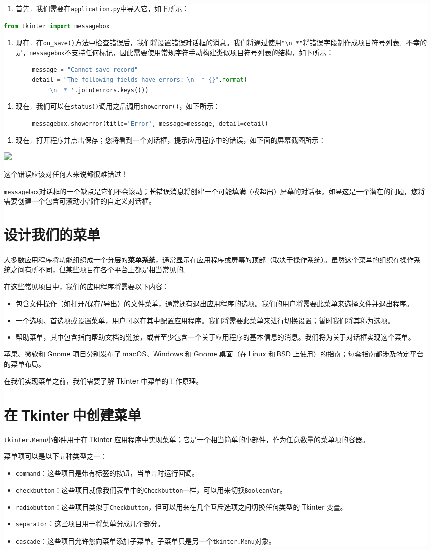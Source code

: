 1.  首先，我们需要在`application.py`中导入它，如下所示：

```py
from tkinter import messagebox
```

1.  现在，在`on_save()`方法中检查错误后，我们将设置错误对话框的消息。我们将通过使用`"\n *"`将错误字段制作成项目符号列表。不幸的是，`messagebox`不支持任何标记，因此需要使用常规字符手动构建类似项目符号列表的结构，如下所示：

```py
        message = "Cannot save record"
        detail = "The following fields have errors: \n  * {}".format(
            '\n  * '.join(errors.keys()))
```

1.  现在，我们可以在`status()`调用之后调用`showerror()`，如下所示：

```py
        messagebox.showerror(title='Error', message=message, detail=detail)
```

1.  现在，打开程序并点击保存；您将看到一个对话框，提示应用程序中的错误，如下面的屏幕截图所示：

![](https://github.com/OpenDocCN/freelearn-python-zh/raw/master/docs/py-gui-prog/img/b7f981fb-dc26-4abf-9ff9-b839d434646d.png)

这个错误应该对任何人来说都很难错过！

`messagebox`对话框的一个缺点是它们不会滚动；长错误消息将创建一个可能填满（或超出）屏幕的对话框。如果这是一个潜在的问题，您将需要创建一个包含可滚动小部件的自定义对话框。

# 设计我们的菜单

大多数应用程序将功能组织成一个分层的**菜单系统**，通常显示在应用程序或屏幕的顶部（取决于操作系统）。虽然这个菜单的组织在操作系统之间有所不同，但某些项目在各个平台上都是相当常见的。

在这些常见项目中，我们的应用程序将需要以下内容：

+   包含文件操作（如打开/保存/导出）的文件菜单，通常还有退出应用程序的选项。我们的用户将需要此菜单来选择文件并退出程序。

+   一个选项、首选项或设置菜单，用户可以在其中配置应用程序。我们将需要此菜单来进行切换设置；暂时我们将其称为选项。

+   帮助菜单，其中包含指向帮助文档的链接，或者至少包含一个关于应用程序的基本信息的消息。我们将为关于对话框实现这个菜单。

苹果、微软和 Gnome 项目分别发布了 macOS、Windows 和 Gnome 桌面（在 Linux 和 BSD 上使用）的指南；每套指南都涉及特定平台的菜单布局。

在我们实现菜单之前，我们需要了解 Tkinter 中菜单的工作原理。

# 在 Tkinter 中创建菜单

`tkinter.Menu`小部件用于在 Tkinter 应用程序中实现菜单；它是一个相当简单的小部件，作为任意数量的菜单项的容器。

菜单项可以是以下五种类型之一：

+   `command`：这些项目是带有标签的按钮，当单击时运行回调。

+   `checkbutton`：这些项目就像我们表单中的`Checkbutton`一样，可以用来切换`BooleanVar`。

+   `radiobutton`：这些项目类似于`Checkbutton`，但可以用来在几个互斥选项之间切换任何类型的 Tkinter 变量。

+   `separator`：这些项目用于将菜单分成几个部分。

+   `cascade`：这些项目允许您向菜单添加子菜单。子菜单只是另一个`tkinter.Menu`对象。
